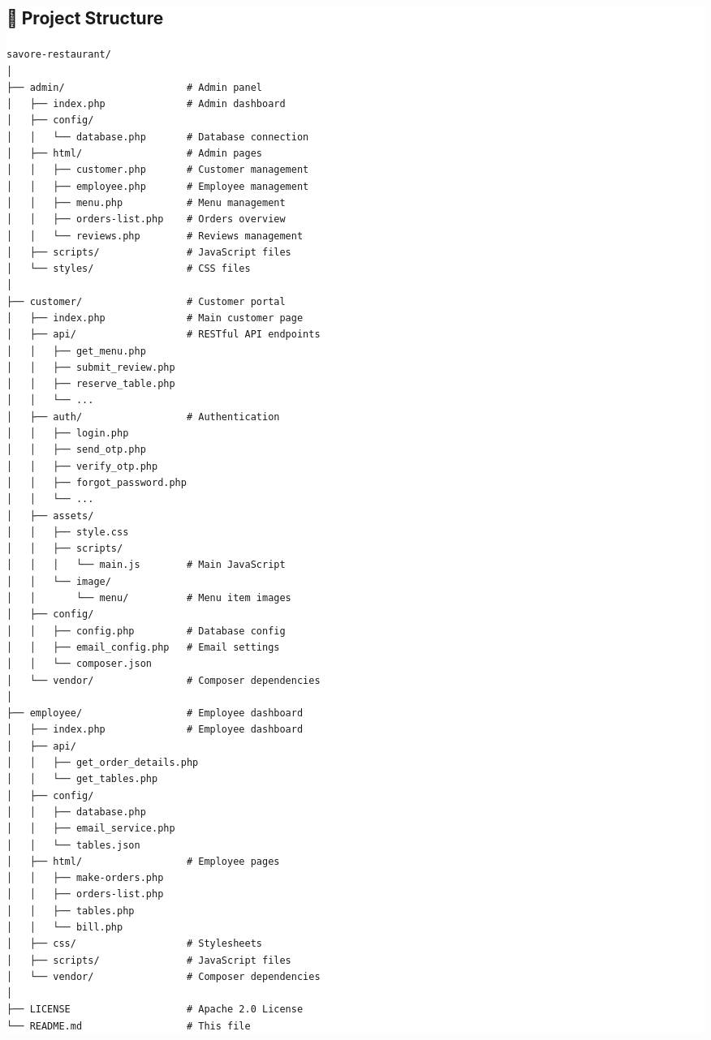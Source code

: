 
## 📁 Project Structure

```
savore-restaurant/
│
├── admin/                     # Admin panel
│   ├── index.php              # Admin dashboard
│   ├── config/
│   │   └── database.php       # Database connection
│   ├── html/                  # Admin pages
│   │   ├── customer.php       # Customer management
│   │   ├── employee.php       # Employee management
│   │   ├── menu.php           # Menu management
│   │   ├── orders-list.php    # Orders overview
│   │   └── reviews.php        # Reviews management
│   ├── scripts/               # JavaScript files
│   └── styles/                # CSS files
│
├── customer/                  # Customer portal
│   ├── index.php              # Main customer page
│   ├── api/                   # RESTful API endpoints
│   │   ├── get_menu.php
│   │   ├── submit_review.php
│   │   ├── reserve_table.php
│   │   └── ...
│   ├── auth/                  # Authentication
│   │   ├── login.php
│   │   ├── send_otp.php
│   │   ├── verify_otp.php
│   │   ├── forgot_password.php
│   │   └── ...
│   ├── assets/
│   │   ├── style.css
│   │   ├── scripts/
│   │   │   └── main.js        # Main JavaScript
│   │   └── image/
│   │       └── menu/          # Menu item images
│   ├── config/
│   │   ├── config.php         # Database config
│   │   ├── email_config.php   # Email settings
│   │   └── composer.json
│   └── vendor/                # Composer dependencies
│
├── employee/                  # Employee dashboard
│   ├── index.php              # Employee dashboard
│   ├── api/
│   │   ├── get_order_details.php
│   │   └── get_tables.php
│   ├── config/
│   │   ├── database.php
│   │   ├── email_service.php
│   │   └── tables.json
│   ├── html/                  # Employee pages
│   │   ├── make-orders.php
│   │   ├── orders-list.php
│   │   ├── tables.php
│   │   └── bill.php
│   ├── css/                   # Stylesheets
│   ├── scripts/               # JavaScript files
│   └── vendor/                # Composer dependencies
│
├── LICENSE                    # Apache 2.0 License
└── README.md                  # This file
```